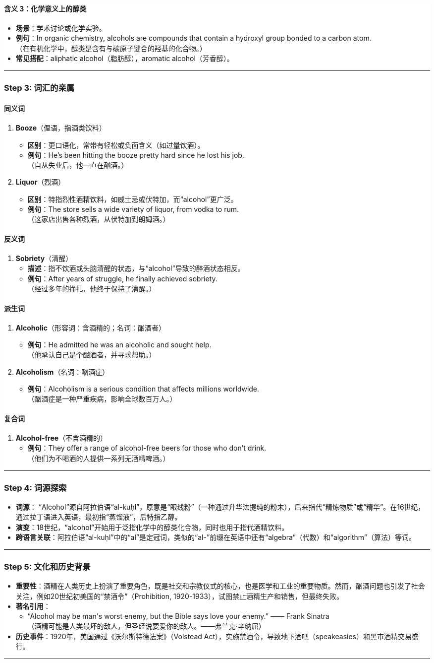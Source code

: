 #### 含义 3：化学意义上的醇类
- **场景**：学术讨论或化学实验。
- **例句**：In organic chemistry, alcohols are compounds that contain a hydroxyl group bonded to a carbon atom.  
  （在有机化学中，醇类是含有与碳原子键合的羟基的化合物。）
- **常见搭配**：aliphatic alcohol（脂肪醇），aromatic alcohol（芳香醇）。

---

### Step 3: 词汇的亲属
#### 同义词
1. **Booze**（俚语，指酒类饮料）
   - **区别**：更口语化，常带有轻松或负面含义（如过量饮酒）。
   - **例句**：He’s been hitting the booze pretty hard since he lost his job.  
     （自从失业后，他一直在酗酒。）

2. **Liquor**（烈酒）
   - **区别**：特指烈性酒精饮料，如威士忌或伏特加，而“alcohol”更广泛。
   - **例句**：The store sells a wide variety of liquor, from vodka to rum.  
     （这家店出售各种烈酒，从伏特加到朗姆酒。）

#### 反义词
1. **Sobriety**（清醒）
   - **描述**：指不饮酒或头脑清醒的状态，与“alcohol”导致的醉酒状态相反。
   - **例句**：After years of struggle, he finally achieved sobriety.  
     （经过多年的挣扎，他终于保持了清醒。）

#### 派生词
1. **Alcoholic**（形容词：含酒精的；名词：酗酒者）
   - **例句**：He admitted he was an alcoholic and sought help.  
     （他承认自己是个酗酒者，并寻求帮助。）

2. **Alcoholism**（名词：酗酒症）
   - **例句**：Alcoholism is a serious condition that affects millions worldwide.  
     （酗酒症是一种严重疾病，影响全球数百万人。）

#### 复合词
1. **Alcohol-free**（不含酒精的）
   - **例句**：They offer a range of alcohol-free beers for those who don’t drink.  
     （他们为不喝酒的人提供一系列无酒精啤酒。）

---

### Step 4: 词源探索
- **词源**： “Alcohol”源自阿拉伯语“al-kuḥl”，原意是“眼线粉”（一种通过升华法提纯的粉末），后来指代“精炼物质”或“精华”。在16世纪，通过拉丁语进入英语，最初指“蒸馏液”，后特指乙醇。
- **演变**：18世纪，“alcohol”开始用于泛指化学中的醇类化合物，同时也用于指代酒精饮料。
- **跨语言关联**：阿拉伯语“al-kuḥl”中的“al”是定冠词，类似的“al-”前缀在英语中还有“algebra”（代数）和“algorithm”（算法）等词。

---

### Step 5: 文化和历史背景
- **重要性**：酒精在人类历史上扮演了重要角色，既是社交和宗教仪式的核心，也是医学和工业的重要物质。然而，酗酒问题也引发了社会关注，例如20世纪初美国的“禁酒令”（Prohibition, 1920-1933），试图禁止酒精生产和销售，但最终失败。
- **著名引用**：
  - “Alcohol may be man's worst enemy, but the Bible says love your enemy.” —— Frank Sinatra  
    （酒精可能是人类最坏的敌人，但圣经说要爱你的敌人。——弗兰克·辛纳屈）
- **历史事件**：1920年，美国通过《沃尔斯特德法案》（Volstead Act），实施禁酒令，导致地下酒吧（speakeasies）和黑市酒精交易盛行。

---